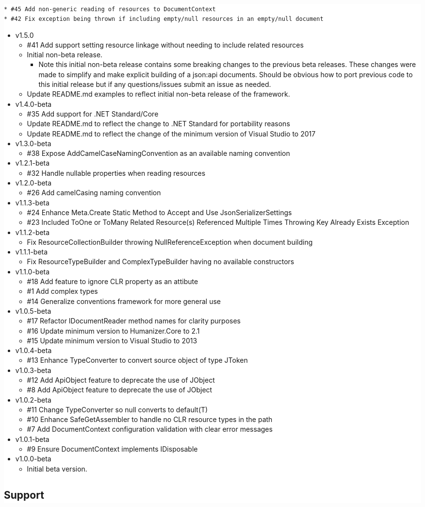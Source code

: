     * #45 Add non-generic reading of resources to DocumentContext
    * #42 Fix exception being thrown if including empty/null resources in an empty/null document
* v1.5.0
    * #41 Add support setting resource linkage without needing to include related resources
    * Initial non-beta release.
        * Note this initial non-beta release contains some breaking changes to the previous beta releases. These changes were made to simplify and make explicit building of a json:api documents. Should be obvious how to port previous code to this initial release but if any questions/issues submit an issue as needed.  
    * Update README.md examples to reflect initial non-beta release of the framework.
* v1.4.0-beta
    * #35 Add support for .NET Standard/Core
    * Update README.md to reflect the change to .NET Standard for portability reasons
    * Update README.md to reflect the change of the minimum version of Visual Studio to 2017
* v1.3.0-beta
    * #38 Expose AddCamelCaseNamingConvention as an available naming convention
* v1.2.1-beta
    * #32 Handle nullable properties when reading resources
* v1.2.0-beta
    * #26 Add camelCasing naming convention
* v1.1.3-beta
    * #24 Enhance Meta.Create<T> Static Method to Accept and Use JsonSerializerSettings
    * #23 Included ToOne or ToMany Related Resource(s) Referenced Multiple Times Throwing Key Already Exists Exception
* v1.1.2-beta
    * Fix ResourceCollectionBuilder throwing NullReferenceException when document building
* v1.1.1-beta
    * Fix ResourceTypeBuilder and ComplexTypeBuilder having no available constructors 
* v1.1.0-beta
    * #18 Add feature to ignore CLR property as an attibute 
    * #1 Add complex types
    * #14 Generalize conventions framework for more general use
* v1.0.5-beta
    * #17 Refactor IDocumentReader method names for clarity purposes
    * #16 Update minimum version to Humanizer.Core to 2.1
    * #15 Update minimum version to Visual Studio to 2013
* v1.0.4-beta
    * #13 Enhance TypeConverter to convert source object of type JToken
* v1.0.3-beta
    * #12 Add ApiObject feature to deprecate the use of JObject
    * #8 Add ApiObject feature to deprecate the use of JObject
* v1.0.2-beta
    * #11 Change TypeConverter so null converts to default(T)
    * #10 Enhance SafeGetAssembler to handle no CLR resource types in the path
    * #7 Add DocumentContext configuration validation with clear error messages
* v1.0.1-beta
    * #9 Ensure DocumentContext implements IDisposable
* v1.0.0-beta
    * Initial beta version.

## Support
